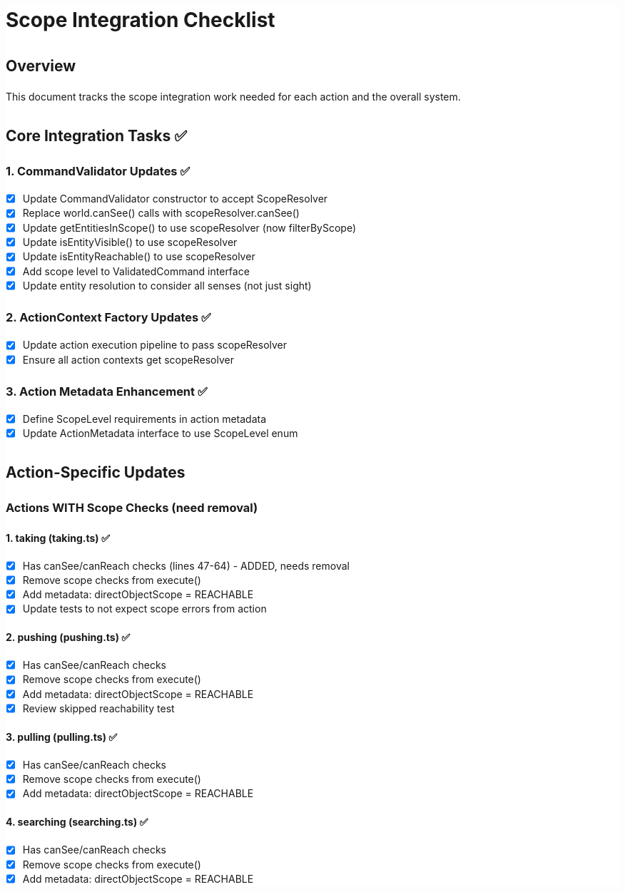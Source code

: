 # Scope Integration Checklist

## Overview
This document tracks the scope integration work needed for each action and the overall system.

## Core Integration Tasks ✅

### 1. CommandValidator Updates ✅
- [x] Update CommandValidator constructor to accept ScopeResolver
- [x] Replace world.canSee() calls with scopeResolver.canSee()
- [x] Update getEntitiesInScope() to use scopeResolver (now filterByScope)
- [x] Update isEntityVisible() to use scopeResolver
- [x] Update isEntityReachable() to use scopeResolver
- [x] Add scope level to ValidatedCommand interface
- [x] Update entity resolution to consider all senses (not just sight)

### 2. ActionContext Factory Updates ✅
- [x] Update action execution pipeline to pass scopeResolver
- [x] Ensure all action contexts get scopeResolver

### 3. Action Metadata Enhancement ✅
- [x] Define ScopeLevel requirements in action metadata
- [x] Update ActionMetadata interface to use ScopeLevel enum

## Action-Specific Updates

### Actions WITH Scope Checks (need removal)

#### 1. **taking** (taking.ts) ✅
- [x] Has canSee/canReach checks (lines 47-64) - ADDED, needs removal
- [x] Remove scope checks from execute()
- [x] Add metadata: directObjectScope = REACHABLE
- [x] Update tests to not expect scope errors from action

#### 2. **pushing** (pushing.ts) ✅
- [x] Has canSee/canReach checks
- [x] Remove scope checks from execute()
- [x] Add metadata: directObjectScope = REACHABLE
- [x] Review skipped reachability test

#### 3. **pulling** (pulling.ts) ✅
- [x] Has canSee/canReach checks
- [x] Remove scope checks from execute()
- [x] Add metadata: directObjectScope = REACHABLE

#### 4. **searching** (searching.ts) ✅
- [x] Has canSee/canReach checks
- [x] Remove scope checks from execute()
- [x] Add metadata: directObjectScope = REACHABLE
